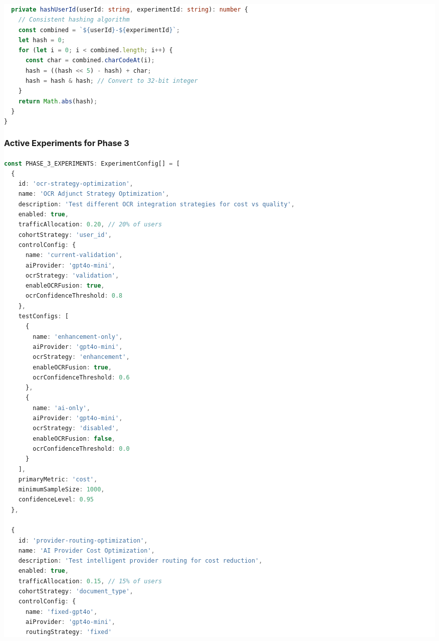 ```typescript
  private hashUserId(userId: string, experimentId: string): number {
    // Consistent hashing algorithm
    const combined = `${userId}-${experimentId}`;
    let hash = 0;
    for (let i = 0; i < combined.length; i++) {
      const char = combined.charCodeAt(i);
      hash = ((hash << 5) - hash) + char;
      hash = hash & hash; // Convert to 32-bit integer
    }
    return Math.abs(hash);
  }
}
```

### **Active Experiments for Phase 3**
```typescript
const PHASE_3_EXPERIMENTS: ExperimentConfig[] = [
  {
    id: 'ocr-strategy-optimization',
    name: 'OCR Adjunct Strategy Optimization',
    description: 'Test different OCR integration strategies for cost vs quality',
    enabled: true,
    trafficAllocation: 0.20, // 20% of users
    cohortStrategy: 'user_id',
    controlConfig: {
      name: 'current-validation',
      aiProvider: 'gpt4o-mini',
      ocrStrategy: 'validation',
      enableOCRFusion: true,
      ocrConfidenceThreshold: 0.8
    },
    testConfigs: [
      {
        name: 'enhancement-only',
        aiProvider: 'gpt4o-mini',
        ocrStrategy: 'enhancement',
        enableOCRFusion: true,
        ocrConfidenceThreshold: 0.6
      },
      {
        name: 'ai-only',
        aiProvider: 'gpt4o-mini',
        ocrStrategy: 'disabled',
        enableOCRFusion: false,
        ocrConfidenceThreshold: 0.0
      }
    ],
    primaryMetric: 'cost',
    minimumSampleSize: 1000,
    confidenceLevel: 0.95
  },
  
  {
    id: 'provider-routing-optimization',
    name: 'AI Provider Cost Optimization',
    description: 'Test intelligent provider routing for cost reduction',
    enabled: true,
    trafficAllocation: 0.15, // 15% of users
    cohortStrategy: 'document_type',
    controlConfig: {
      name: 'fixed-gpt4o',
      aiProvider: 'gpt4o-mini',
      routingStrategy: 'fixed'
```